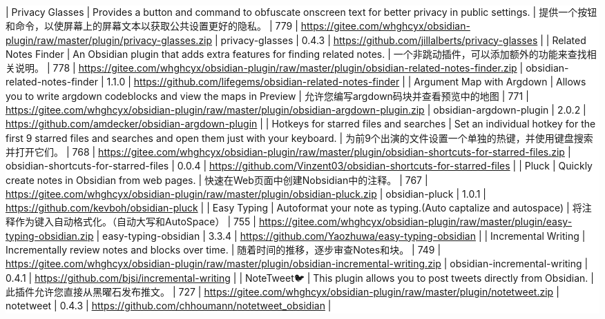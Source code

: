 | Privacy Glasses                                           | Provides a button and command to obfuscate onscreen text for better privacy in public settings.                                                                                                                                                                                                  | 提供一个按钮和命令，以使屏幕上的屏幕文本以获取公共设置更好的隐私。                                                         |        779 | https://gitee.com/whghcyx/obsidian-plugin/raw/master/plugin/privacy-glasses.zip                               | privacy-glasses                               | 0.4.3   | https://github.com/jillalberts/privacy-glasses                           |
| Related Notes Finder                                      | An Obsidian plugin that adds extra features for finding related notes.                                                                                                                                                                                                                           | 一个非跳动插件，可以添加额外的功能来查找相关说明。                                                                         |        778 | https://gitee.com/whghcyx/obsidian-plugin/raw/master/plugin/obsidian-related-notes-finder.zip                 | obsidian-related-notes-finder                 | 1.1.0   | https://github.com/lifegems/obsidian-related-notes-finder                |
| Argument Map with Argdown                                 | Allows you to write argdown codeblocks and view the maps in Preview                                                                                                                                                                                                                              | 允许您编写argdown码块并查看预览中的地图                                                                                    |        771 | https://gitee.com/whghcyx/obsidian-plugin/raw/master/plugin/obsidian-argdown-plugin.zip                       | obsidian-argdown-plugin                       | 2.0.2   | https://github.com/amdecker/obsidian-argdown-plugin                      |
| Hotkeys for starred files and searches                    | Set an individual hotkey for the first 9 starred files and searches and open them just with your keyboard.                                                                                                                                                                                       | 为前9个出演的文件设置一个单独的热键，并使用键盘搜索并打开它们。                                                            |        768 | https://gitee.com/whghcyx/obsidian-plugin/raw/master/plugin/obsidian-shortcuts-for-starred-files.zip          | obsidian-shortcuts-for-starred-files          | 0.0.4   | https://github.com/Vinzent03/obsidian-shortcuts-for-starred-files        |
| Pluck                                                     | Quickly create notes in Obsidian from web pages.                                                                                                                                                                                                                                                 | 快速在Web页面中创建Nobsidian中的注释。                                                                                     |        767 | https://gitee.com/whghcyx/obsidian-plugin/raw/master/plugin/obsidian-pluck.zip                                | obsidian-pluck                                | 1.0.1   | https://github.com/kevboh/obsidian-pluck                                 |
| Easy Typing                                               | Autoformat your note as typing.(Auto captalize and autospace)                                                                                                                                                                                                                                    | 将注释作为键入自动格式化。（自动大写和AutoSpace）                                                                          |        755 | https://gitee.com/whghcyx/obsidian-plugin/raw/master/plugin/easy-typing-obsidian.zip                          | easy-typing-obsidian                          | 3.3.4   | https://github.com/Yaozhuwa/easy-typing-obsidian                         |
| Incremental Writing                                       | Incrementally review notes and blocks over time.                                                                                                                                                                                                                                                 | 随着时间的推移，逐步审查Notes和块。                                                                                        |        749 | https://gitee.com/whghcyx/obsidian-plugin/raw/master/plugin/obsidian-incremental-writing.zip                  | obsidian-incremental-writing                  | 0.4.1   | https://github.com/bjsi/incremental-writing                              |
| NoteTweet🐦                                               | This plugin allows you to post tweets directly from Obsidian.                                                                                                                                                                                                                                    | 此插件允许您直接从黑曜石发布推文。                                                                                         |        727 | https://gitee.com/whghcyx/obsidian-plugin/raw/master/plugin/notetweet.zip                                     | notetweet                                     | 0.4.3   | https://github.com/chhoumann/notetweet_obsidian                          |